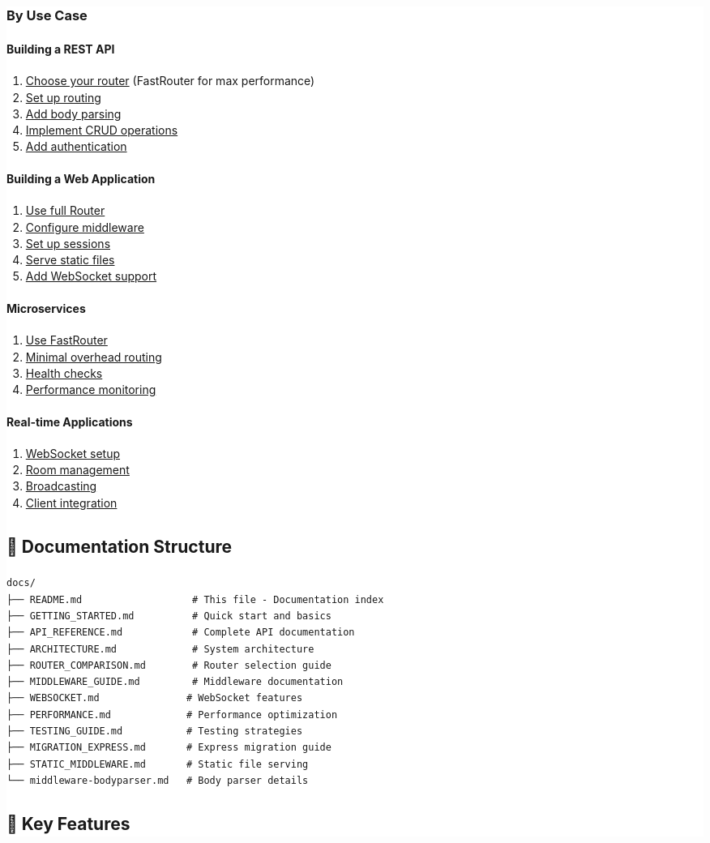 ### By Use Case

#### Building a REST API

1. [Choose your router](./ROUTER_COMPARISON.md) (FastRouter for max performance)
2. [Set up routing](./API_REFERENCE.md#routing)
3. [Add body parsing](./middleware-bodyparser.md)
4. [Implement CRUD operations](./GETTING_STARTED.md#basic-routing)
5. [Add authentication](./MIDDLEWARE_GUIDE.md#custom-middleware)

#### Building a Web Application

1. [Use full Router](./ROUTER_COMPARISON.md#router-full-featured)
2. [Configure middleware](./MIDDLEWARE_GUIDE.md)
3. [Set up sessions](./MIDDLEWARE_GUIDE.md#session-management)
4. [Serve static files](./STATIC_MIDDLEWARE.md)
5. [Add WebSocket support](./WEBSOCKET.md)

#### Microservices

1. [Use FastRouter](./ROUTER_COMPARISON.md#fastrouter)
2. [Minimal overhead routing](./PERFORMANCE.md#fastrouter-minimal-overhead)
3. [Health checks](./GETTING_STARTED.md#basic-routing)
4. [Performance monitoring](./API_REFERENCE.md#performance)

#### Real-time Applications

1. [WebSocket setup](./WEBSOCKET.md#quick-start)
2. [Room management](./WEBSOCKET.md#room-management)
3. [Broadcasting](./WEBSOCKET.md#broadcasting)
4. [Client integration](./WEBSOCKET.md#browser-client-example)

## 📖 Documentation Structure

```
docs/
├── README.md                   # This file - Documentation index
├── GETTING_STARTED.md          # Quick start and basics
├── API_REFERENCE.md            # Complete API documentation
├── ARCHITECTURE.md             # System architecture
├── ROUTER_COMPARISON.md        # Router selection guide
├── MIDDLEWARE_GUIDE.md         # Middleware documentation
├── WEBSOCKET.md               # WebSocket features
├── PERFORMANCE.md             # Performance optimization
├── TESTING_GUIDE.md           # Testing strategies
├── MIGRATION_EXPRESS.md       # Express migration guide
├── STATIC_MIDDLEWARE.md       # Static file serving
└── middleware-bodyparser.md   # Body parser details
```

## 🎯 Key Features
